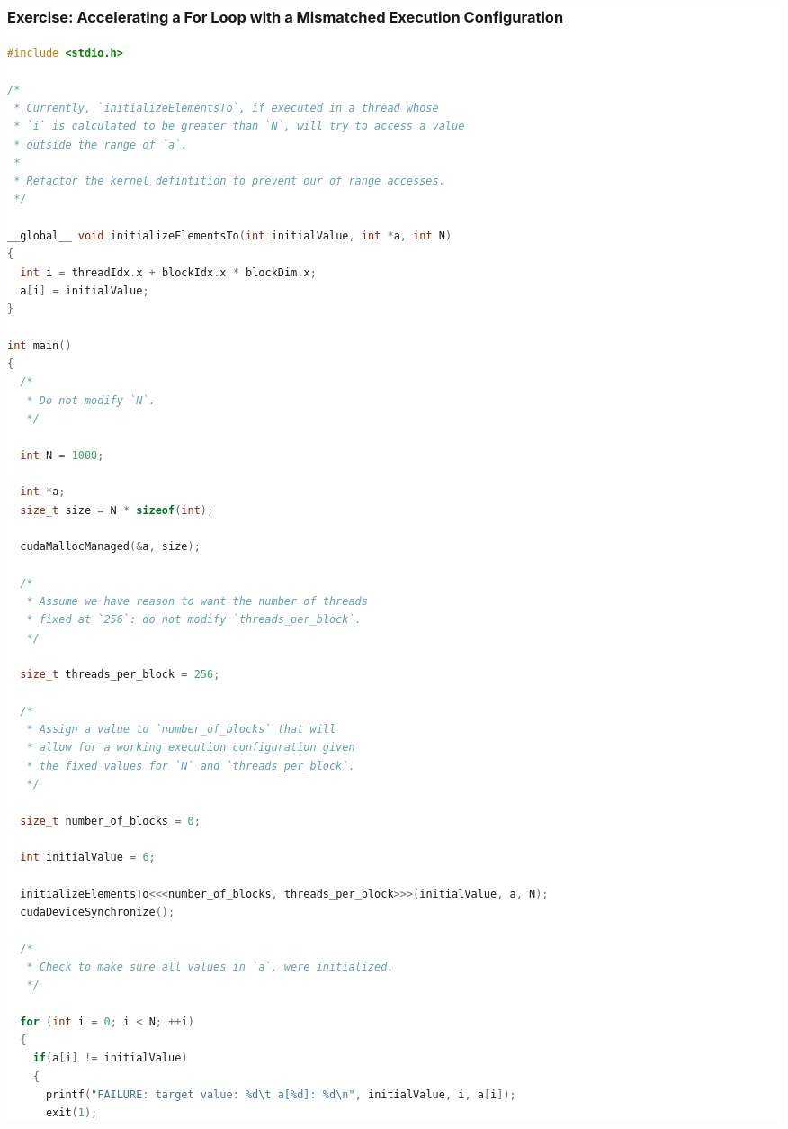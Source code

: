 
### Exercise: Accelerating a For Loop with a Mismatched Execution Configuration

```cpp
#include <stdio.h>

/*
 * Currently, `initializeElementsTo`, if executed in a thread whose
 * `i` is calculated to be greater than `N`, will try to access a value
 * outside the range of `a`.
 *
 * Refactor the kernel defintition to prevent our of range accesses.
 */

__global__ void initializeElementsTo(int initialValue, int *a, int N)
{
  int i = threadIdx.x + blockIdx.x * blockDim.x;
  a[i] = initialValue;
}

int main()
{
  /*
   * Do not modify `N`.
   */

  int N = 1000;

  int *a;
  size_t size = N * sizeof(int);

  cudaMallocManaged(&a, size);

  /*
   * Assume we have reason to want the number of threads
   * fixed at `256`: do not modify `threads_per_block`.
   */

  size_t threads_per_block = 256;

  /*
   * Assign a value to `number_of_blocks` that will
   * allow for a working execution configuration given
   * the fixed values for `N` and `threads_per_block`.
   */

  size_t number_of_blocks = 0;

  int initialValue = 6;

  initializeElementsTo<<<number_of_blocks, threads_per_block>>>(initialValue, a, N);
  cudaDeviceSynchronize();

  /*
   * Check to make sure all values in `a`, were initialized.
   */

  for (int i = 0; i < N; ++i)
  {
    if(a[i] != initialValue)
    {
      printf("FAILURE: target value: %d\t a[%d]: %d\n", initialValue, i, a[i]);
      exit(1);
```